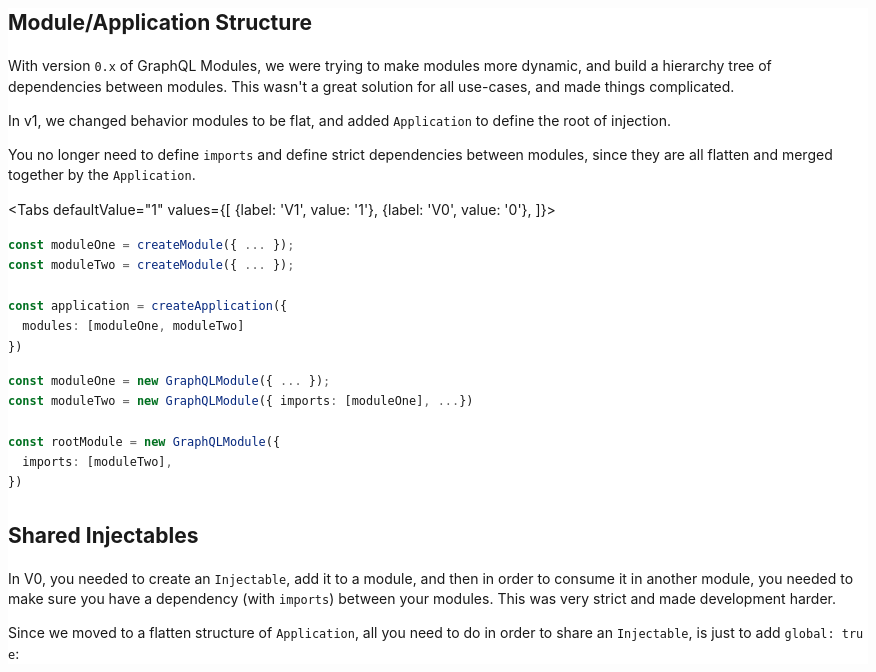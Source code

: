 </TabItem>
</Tabs>

## Module/Application Structure

With version `0.x` of GraphQL Modules, we were trying to make modules more dynamic, and build a hierarchy tree of dependencies between modules. This wasn't a great solution for all use-cases, and made things complicated.

In v1, we changed behavior modules to be flat, and added `Application` to define the root of injection.

You no longer need to define `imports` and define strict dependencies between modules, since they are all flatten and merged together by the `Application`.

<Tabs
defaultValue="1"
values={[
{label: 'V1', value: '1'},
{label: 'V0', value: '0'},
]}>
<TabItem value="1">

```typescript
const moduleOne = createModule({ ... });
const moduleTwo = createModule({ ... });

const application = createApplication({
  modules: [moduleOne, moduleTwo]
})
```

</TabItem>
<TabItem value="0">

```typescript
const moduleOne = new GraphQLModule({ ... });
const moduleTwo = new GraphQLModule({ imports: [moduleOne], ...})

const rootModule = new GraphQLModule({
  imports: [moduleTwo],
})
```

</TabItem>
</Tabs>

## Shared Injectables

In V0, you needed to create an `Injectable`, add it to a module, and then in order to consume it in another module, you needed to make sure you have a dependency (with `imports`) between your modules. This was very strict and made development harder.

Since we moved to a flatten structure of `Application`, all you need to do in order to share an `Injectable`, is just to add `global: true`:
